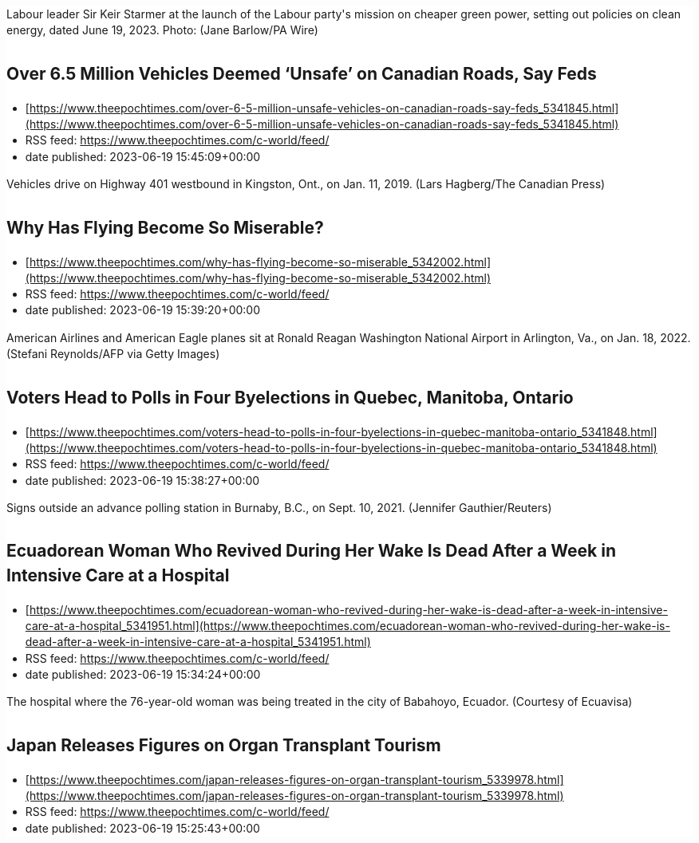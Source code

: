 Labour leader Sir Keir Starmer at the launch of the Labour party's mission on cheaper green power, setting out policies on clean energy, dated June 19, 2023. Photo: (Jane Barlow/PA Wire)

## Over 6.5 Million Vehicles Deemed ‘Unsafe’ on Canadian Roads, Say Feds
 - [https://www.theepochtimes.com/over-6-5-million-unsafe-vehicles-on-canadian-roads-say-feds_5341845.html](https://www.theepochtimes.com/over-6-5-million-unsafe-vehicles-on-canadian-roads-say-feds_5341845.html)
 - RSS feed: https://www.theepochtimes.com/c-world/feed/
 - date published: 2023-06-19 15:45:09+00:00

Vehicles drive on Highway 401 westbound in Kingston, Ont., on Jan. 11, 2019. (Lars Hagberg/The Canadian Press)

## Why Has Flying Become So Miserable?
 - [https://www.theepochtimes.com/why-has-flying-become-so-miserable_5342002.html](https://www.theepochtimes.com/why-has-flying-become-so-miserable_5342002.html)
 - RSS feed: https://www.theepochtimes.com/c-world/feed/
 - date published: 2023-06-19 15:39:20+00:00

American Airlines and American Eagle planes sit at Ronald Reagan Washington National Airport in Arlington, Va., on Jan. 18, 2022. (Stefani Reynolds/AFP via Getty Images)

## Voters Head to Polls in Four Byelections in Quebec, Manitoba, Ontario
 - [https://www.theepochtimes.com/voters-head-to-polls-in-four-byelections-in-quebec-manitoba-ontario_5341848.html](https://www.theepochtimes.com/voters-head-to-polls-in-four-byelections-in-quebec-manitoba-ontario_5341848.html)
 - RSS feed: https://www.theepochtimes.com/c-world/feed/
 - date published: 2023-06-19 15:38:27+00:00

Signs outside an advance polling station in Burnaby, B.C., on Sept. 10, 2021. (Jennifer Gauthier/Reuters)

## Ecuadorean Woman Who Revived During Her Wake Is Dead After a Week in Intensive Care at a Hospital
 - [https://www.theepochtimes.com/ecuadorean-woman-who-revived-during-her-wake-is-dead-after-a-week-in-intensive-care-at-a-hospital_5341951.html](https://www.theepochtimes.com/ecuadorean-woman-who-revived-during-her-wake-is-dead-after-a-week-in-intensive-care-at-a-hospital_5341951.html)
 - RSS feed: https://www.theepochtimes.com/c-world/feed/
 - date published: 2023-06-19 15:34:24+00:00

The hospital where the 76-year-old woman was being treated in the city of Babahoyo, Ecuador. (Courtesy of Ecuavisa)

## Japan Releases Figures on Organ Transplant Tourism
 - [https://www.theepochtimes.com/japan-releases-figures-on-organ-transplant-tourism_5339978.html](https://www.theepochtimes.com/japan-releases-figures-on-organ-transplant-tourism_5339978.html)
 - RSS feed: https://www.theepochtimes.com/c-world/feed/
 - date published: 2023-06-19 15:25:43+00:00
